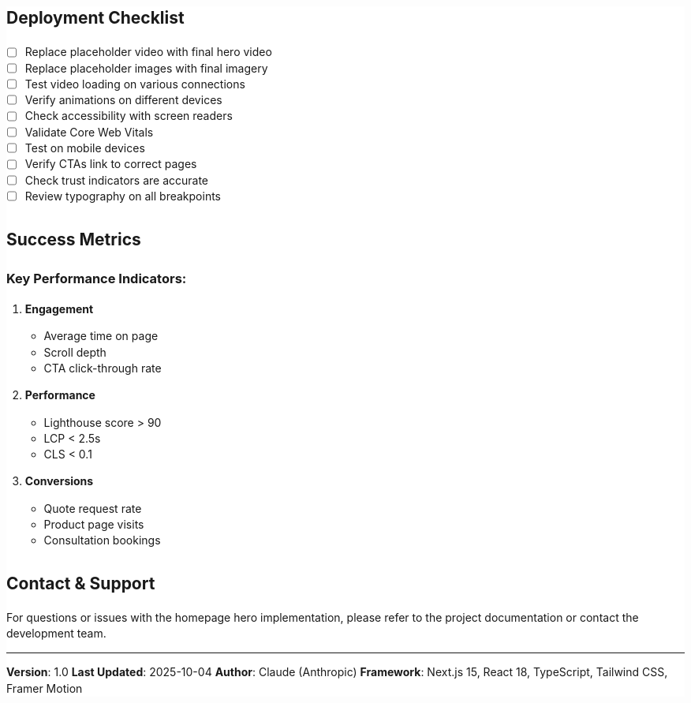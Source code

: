 ## Deployment Checklist

- [ ] Replace placeholder video with final hero video
- [ ] Replace placeholder images with final imagery
- [ ] Test video loading on various connections
- [ ] Verify animations on different devices
- [ ] Check accessibility with screen readers
- [ ] Validate Core Web Vitals
- [ ] Test on mobile devices
- [ ] Verify CTAs link to correct pages
- [ ] Check trust indicators are accurate
- [ ] Review typography on all breakpoints

## Success Metrics

### Key Performance Indicators:
1. **Engagement**
   - Average time on page
   - Scroll depth
   - CTA click-through rate

2. **Performance**
   - Lighthouse score > 90
   - LCP < 2.5s
   - CLS < 0.1

3. **Conversions**
   - Quote request rate
   - Product page visits
   - Consultation bookings

## Contact & Support

For questions or issues with the homepage hero implementation, please refer to the project documentation or contact the development team.

---

**Version**: 1.0
**Last Updated**: 2025-10-04
**Author**: Claude (Anthropic)
**Framework**: Next.js 15, React 18, TypeScript, Tailwind CSS, Framer Motion
